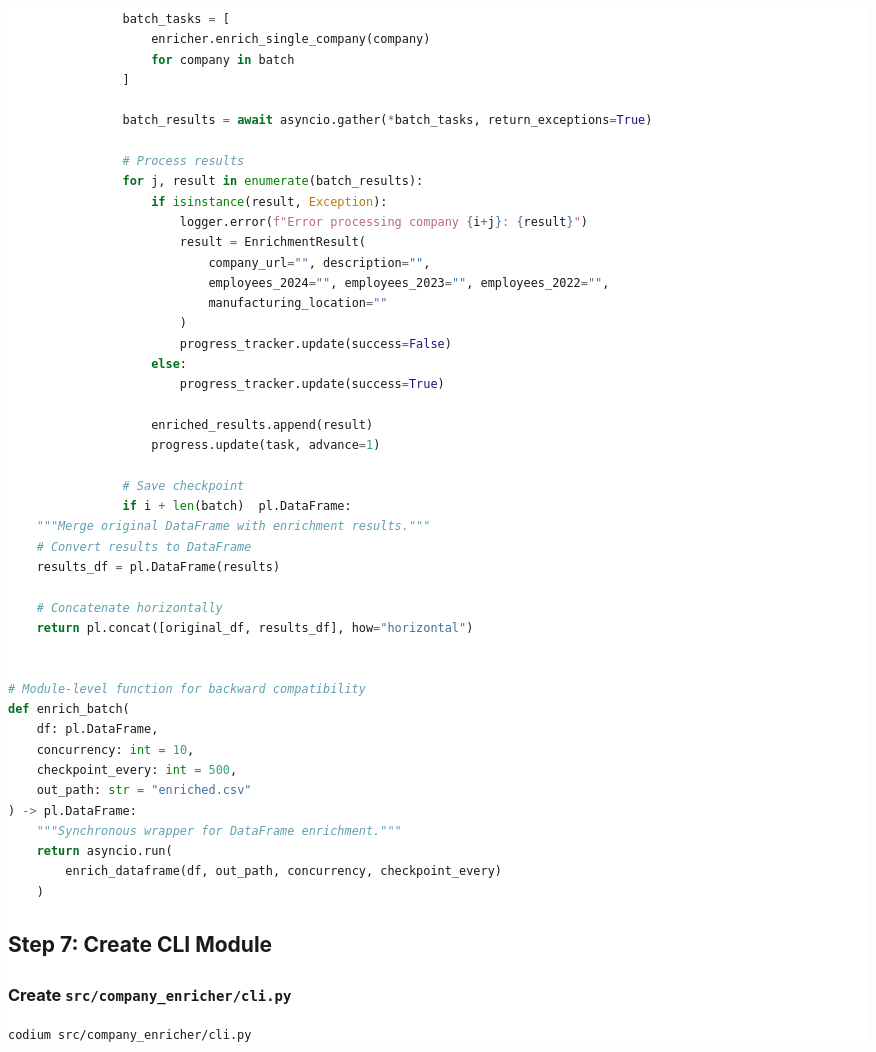 ```python
                batch_tasks = [
                    enricher.enrich_single_company(company) 
                    for company in batch
                ]
                
                batch_results = await asyncio.gather(*batch_tasks, return_exceptions=True)
                
                # Process results
                for j, result in enumerate(batch_results):
                    if isinstance(result, Exception):
                        logger.error(f"Error processing company {i+j}: {result}")
                        result = EnrichmentResult(
                            company_url="", description="", 
                            employees_2024="", employees_2023="", employees_2022="",
                            manufacturing_location=""
                        )
                        progress_tracker.update(success=False)
                    else:
                        progress_tracker.update(success=True)
                    
                    enriched_results.append(result)
                    progress.update(task, advance=1)
                
                # Save checkpoint
                if i + len(batch)  pl.DataFrame:
    """Merge original DataFrame with enrichment results."""
    # Convert results to DataFrame
    results_df = pl.DataFrame(results)
    
    # Concatenate horizontally
    return pl.concat([original_df, results_df], how="horizontal")


# Module-level function for backward compatibility
def enrich_batch(
    df: pl.DataFrame,
    concurrency: int = 10,
    checkpoint_every: int = 500,
    out_path: str = "enriched.csv"
) -> pl.DataFrame:
    """Synchronous wrapper for DataFrame enrichment."""
    return asyncio.run(
        enrich_dataframe(df, out_path, concurrency, checkpoint_every)
    )
```

## Step 7: Create CLI Module

### Create `src/company_enricher/cli.py`
```bash
codium src/company_enricher/cli.py
```
